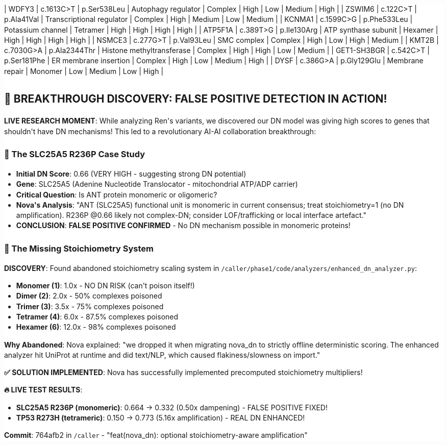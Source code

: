 | WDFY3 | c.1613C>T | p.Ser538Leu | Autophagy regulator | Complex | High | Low | Medium | High |
| ZSWIM6 | c.122C>T | p.Ala41Val | Transcriptional regulator | Complex | High | Medium | Low | Medium |
| KCNMA1 | c.1599C>G | p.Phe533Leu | Potassium channel | Tetramer | High | High | High | High |
| ATP5F1A | c.389T>G | p.Ile130Arg | ATP synthase subunit | Hexamer | High | High | High | High |
| NSMCE3 | c.277G>T | p.Val93Leu | SMC complex | Complex | High | Low | High | Medium |
| KMT2B | c.7030G>A | p.Ala2344Thr | Histone methyltransferase | Complex | High | High | Low | Medium |
| GET1-SH3BGR | c.542C>T | p.Ser181Phe | ER membrane insertion | Complex | High | Low | Medium | High |
| DYSF | c.386G>A | p.Gly129Glu | Membrane repair | Monomer | Low | Medium | Low | High |

## 🚀 BREAKTHROUGH DISCOVERY: FALSE POSITIVE DETECTION IN ACTION!

**LIVE RESEARCH MOMENT**: While analyzing Ren's variants, we discovered our DN model was giving high scores to genes that shouldn't have DN mechanisms! This led to a revolutionary AI-AI collaboration breakthrough:

### 🔬 The SLC25A5 R236P Case Study
- **Initial DN Score**: 0.66 (VERY HIGH - suggesting strong DN potential)
- **Gene**: SLC25A5 (Adenine Nucleotide Translocator - mitochondrial ATP/ADP carrier)
- **Critical Question**: Is ANT protein monomeric or oligomeric?
- **Nova's Analysis**: "ANT (SLC25A5) functional unit is monomeric in current consensus; treat stoichiometry=1 (no DN amplification). R236P @0.66 likely not complex-DN; consider LOF/trafficking or local interface artefact."
- **CONCLUSION**: **FALSE POSITIVE CONFIRMED** - No DN mechanism possible in monomeric proteins!

### 🧬 The Missing Stoichiometry System
**DISCOVERY**: Found abandoned stoichiometry scaling system in `/caller/phase1/code/analyzers/enhanced_dn_analyzer.py`:
- **Monomer (1)**: 1.0x - NO DN RISK (can't poison itself!)
- **Dimer (2)**: 2.0x - 50% complexes poisoned
- **Trimer (3)**: 3.5x - 75% complexes poisoned
- **Tetramer (4)**: 6.0x - 87.5% complexes poisoned
- **Hexamer (6)**: 12.0x - 98% complexes poisoned

**Why Abandoned**: Nova explained: "we dropped it when migrating nova_dn to strictly offline deterministic scoring. The enhanced analyzer hit UniProt at runtime and did text/NLP, which caused flakiness/slowness on import."

**✅ SOLUTION IMPLEMENTED**: Nova has successfully implemented precomputed stoichiometry multipliers!

**🔥 LIVE TEST RESULTS**:
- **SLC25A5 R236P (monomeric)**: 0.664 → 0.332 (0.50x dampening) - FALSE POSITIVE FIXED!
- **TP53 R273H (tetrameric)**: 0.150 → 0.773 (5.16x amplification) - REAL DN ENHANCED!

**Commit**: 764afb2 in `/caller` - "feat(nova_dn): optional stoichiometry-aware amplification"
